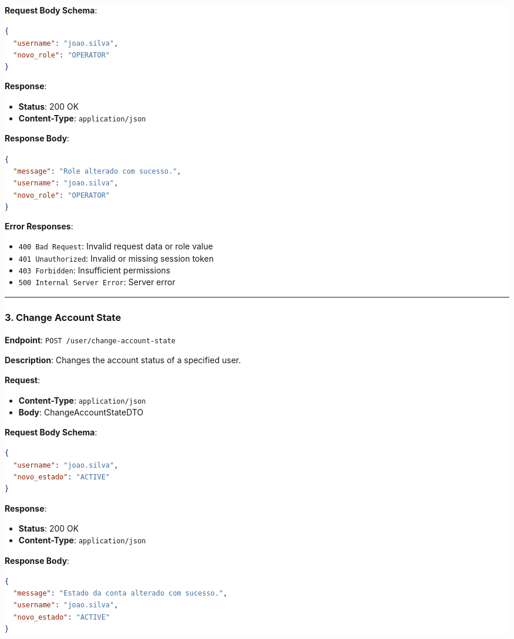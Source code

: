 **Request Body Schema**:
```json
{
  "username": "joao.silva",
  "novo_role": "OPERATOR"
}
```

**Response**:
- **Status**: 200 OK
- **Content-Type**: `application/json`

**Response Body**:
```json
{
  "message": "Role alterado com sucesso.",
  "username": "joao.silva",
  "novo_role": "OPERATOR"
}
```

**Error Responses**:
- `400 Bad Request`: Invalid request data or role value
- `401 Unauthorized`: Invalid or missing session token
- `403 Forbidden`: Insufficient permissions
- `500 Internal Server Error`: Server error

---

### 3. Change Account State

**Endpoint**: `POST /user/change-account-state`

**Description**: Changes the account status of a specified user.

**Request**:
- **Content-Type**: `application/json`
- **Body**: ChangeAccountStateDTO

**Request Body Schema**:
```json
{
  "username": "joao.silva",
  "novo_estado": "ACTIVE"
}
```

**Response**:
- **Status**: 200 OK
- **Content-Type**: `application/json`

**Response Body**:
```json
{
  "message": "Estado da conta alterado com sucesso.",
  "username": "joao.silva",
  "novo_estado": "ACTIVE"
}
```
